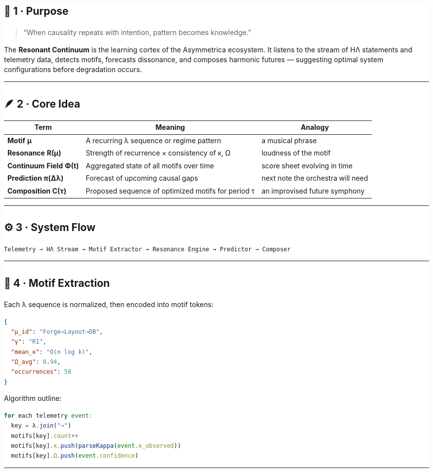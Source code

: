 ## 🧠 1 · Purpose

> “When causality repeats with intention, pattern becomes knowledge.”

The **Resonant Continuum** is the learning cortex of the Asymmetrica ecosystem.
It listens to the stream of HΛ statements and telemetry data, detects motifs, forecasts dissonance, and composes harmonic futures — suggesting optimal system configurations before degradation occurs.

---

## 🪶 2 · Core Idea

| Term                     | Meaning                                            | Analogy                           |
| ------------------------ | -------------------------------------------------- | --------------------------------- |
| **Motif μ**              | A recurring λ sequence or regime pattern           | a musical phrase                  |
| **Resonance R(μ)**       | Strength of recurrence × consistency of κ, Ω       | loudness of the motif             |
| **Continuum Field Φ(t)** | Aggregated state of all motifs over time           | score sheet evolving in time      |
| **Prediction π(Δλ)**     | Forecast of upcoming causal gaps                   | next note the orchestra will need |
| **Composition C(τ)**     | Proposed sequence of optimized motifs for period τ | an improvised future symphony     |

---

## ⚙️ 3 · System Flow

```text
Telemetry → HΛ Stream → Motif Extractor → Resonance Engine → Predictor → Composer
```

---

## 🧩 4 · Motif Extraction

Each λ sequence is normalized, then encoded into motif tokens:

```json
{
  "μ_id": "Forge→Layout→DB",
  "γ": "R1",
  "mean_κ": "O(n log k)",
  "Ω_avg": 0.94,
  "occurrences": 58
}
```

Algorithm outline:

```js
for each telemetry event:
  key = λ.join("→")
  motifs[key].count++
  motifs[key].κ.push(parseKappa(event.κ_observed))
  motifs[key].Ω.push(event.confidence)
```

---